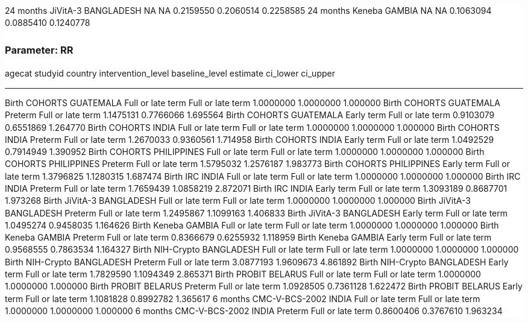 24 months   JiVitA-3         BANGLADESH                     NA                   NA                0.2159550   0.2060514   0.2258585
24 months   Keneba           GAMBIA                         NA                   NA                0.1063094   0.0885410   0.1240778


### Parameter: RR


agecat      studyid          country                        intervention_level   baseline_level        estimate    ci_lower   ci_upper
----------  ---------------  -----------------------------  -------------------  ------------------  ----------  ----------  ---------
Birth       COHORTS          GUATEMALA                      Full or late term    Full or late term    1.0000000   1.0000000   1.000000
Birth       COHORTS          GUATEMALA                      Preterm              Full or late term    1.1475131   0.7766066   1.695564
Birth       COHORTS          GUATEMALA                      Early term           Full or late term    0.9103079   0.6551869   1.264770
Birth       COHORTS          INDIA                          Full or late term    Full or late term    1.0000000   1.0000000   1.000000
Birth       COHORTS          INDIA                          Preterm              Full or late term    1.2670033   0.9360561   1.714958
Birth       COHORTS          INDIA                          Early term           Full or late term    1.0492529   0.7914949   1.390952
Birth       COHORTS          PHILIPPINES                    Full or late term    Full or late term    1.0000000   1.0000000   1.000000
Birth       COHORTS          PHILIPPINES                    Preterm              Full or late term    1.5795032   1.2576187   1.983773
Birth       COHORTS          PHILIPPINES                    Early term           Full or late term    1.3796825   1.1280315   1.687474
Birth       IRC              INDIA                          Full or late term    Full or late term    1.0000000   1.0000000   1.000000
Birth       IRC              INDIA                          Preterm              Full or late term    1.7659439   1.0858219   2.872071
Birth       IRC              INDIA                          Early term           Full or late term    1.3093189   0.8687701   1.973268
Birth       JiVitA-3         BANGLADESH                     Full or late term    Full or late term    1.0000000   1.0000000   1.000000
Birth       JiVitA-3         BANGLADESH                     Preterm              Full or late term    1.2495867   1.1099163   1.406833
Birth       JiVitA-3         BANGLADESH                     Early term           Full or late term    1.0495274   0.9458035   1.164626
Birth       Keneba           GAMBIA                         Full or late term    Full or late term    1.0000000   1.0000000   1.000000
Birth       Keneba           GAMBIA                         Preterm              Full or late term    0.8366679   0.6255932   1.118959
Birth       Keneba           GAMBIA                         Early term           Full or late term    0.9568555   0.7863534   1.164327
Birth       NIH-Crypto       BANGLADESH                     Full or late term    Full or late term    1.0000000   1.0000000   1.000000
Birth       NIH-Crypto       BANGLADESH                     Preterm              Full or late term    3.0877193   1.9609673   4.861892
Birth       NIH-Crypto       BANGLADESH                     Early term           Full or late term    1.7829590   1.1094349   2.865371
Birth       PROBIT           BELARUS                        Full or late term    Full or late term    1.0000000   1.0000000   1.000000
Birth       PROBIT           BELARUS                        Preterm              Full or late term    1.0928505   0.7361128   1.622472
Birth       PROBIT           BELARUS                        Early term           Full or late term    1.1081828   0.8992782   1.365617
6 months    CMC-V-BCS-2002   INDIA                          Full or late term    Full or late term    1.0000000   1.0000000   1.000000
6 months    CMC-V-BCS-2002   INDIA                          Preterm              Full or late term    0.8600406   0.3767610   1.963234